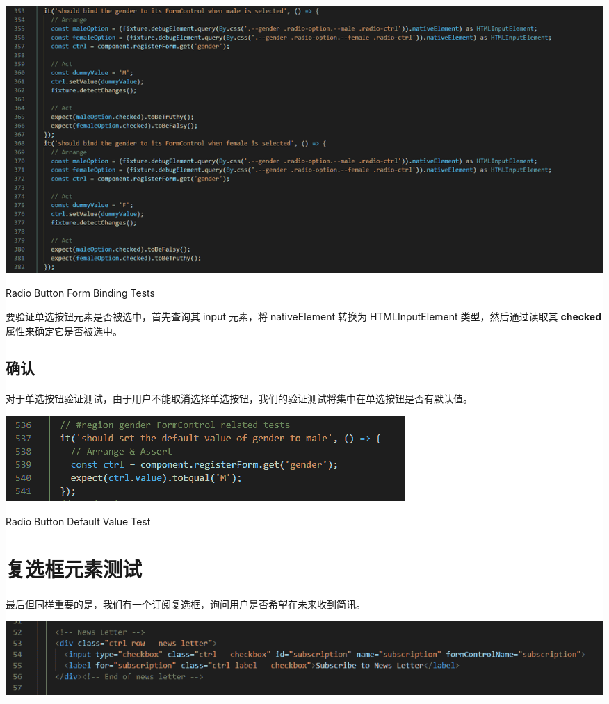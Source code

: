 ![](img/571e6eb1d341490947b9ef6681961d2c.png)

Radio Button Form Binding Tests

要验证单选按钮元素是否被选中，首先查询其 input 元素，将 nativeElement 转换为 HTMLInputElement 类型，然后通过读取其 **checked** 属性来确定它是否被选中。

## 确认

对于单选按钮验证测试，由于用户不能取消选择单选按钮，我们的验证测试将集中在单选按钮是否有默认值。

![](img/e2cd7fff92f2d1b483423d29037f67e7.png)

Radio Button Default Value Test

# 复选框元素测试

最后但同样重要的是，我们有一个订阅复选框，询问用户是否希望在未来收到简讯。

![](img/7c593a740042e5013c31d53913dc45f3.png)
